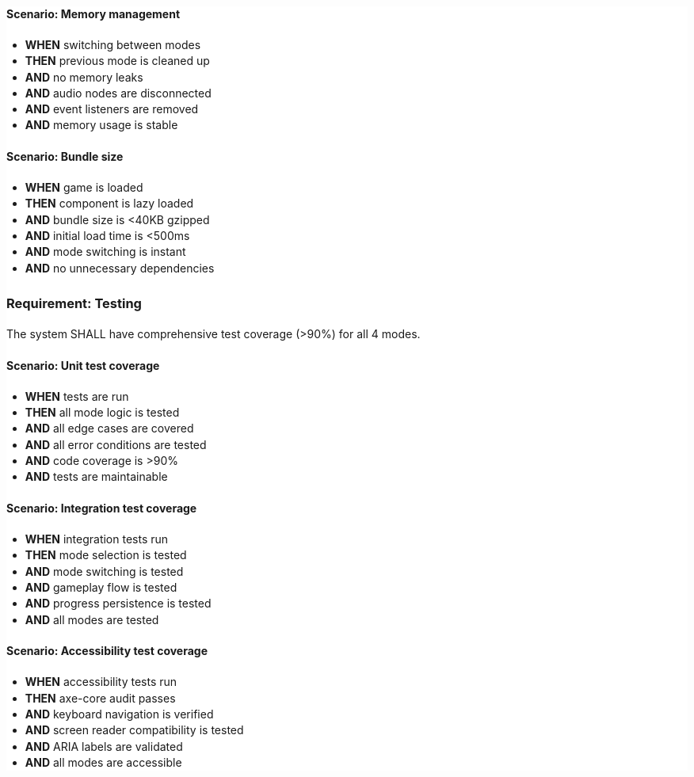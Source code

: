 #### Scenario: Memory management
- **WHEN** switching between modes
- **THEN** previous mode is cleaned up
- **AND** no memory leaks
- **AND** audio nodes are disconnected
- **AND** event listeners are removed
- **AND** memory usage is stable

#### Scenario: Bundle size
- **WHEN** game is loaded
- **THEN** component is lazy loaded
- **AND** bundle size is <40KB gzipped
- **AND** initial load time is <500ms
- **AND** mode switching is instant
- **AND** no unnecessary dependencies

### Requirement: Testing
The system SHALL have comprehensive test coverage (>90%) for all 4 modes.

#### Scenario: Unit test coverage
- **WHEN** tests are run
- **THEN** all mode logic is tested
- **AND** all edge cases are covered
- **AND** all error conditions are tested
- **AND** code coverage is >90%
- **AND** tests are maintainable

#### Scenario: Integration test coverage
- **WHEN** integration tests run
- **THEN** mode selection is tested
- **AND** mode switching is tested
- **AND** gameplay flow is tested
- **AND** progress persistence is tested
- **AND** all modes are tested

#### Scenario: Accessibility test coverage
- **WHEN** accessibility tests run
- **THEN** axe-core audit passes
- **AND** keyboard navigation is verified
- **AND** screen reader compatibility is tested
- **AND** ARIA labels are validated
- **AND** all modes are accessible
